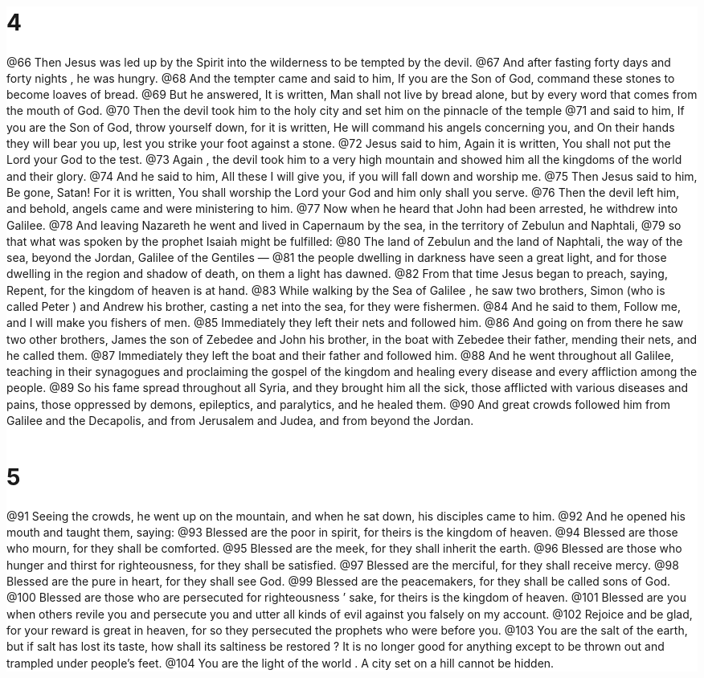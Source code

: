 # 4
@66 Then Jesus was led up by the Spirit into the wilderness to be tempted by the devil.
@67 And after fasting forty days and forty nights , he was hungry.
@68 And the tempter came and said to him, If you are the Son of God, command these stones to become loaves of bread.
@69 But he answered, It is written, Man shall not live by bread alone, but by every word that comes from the mouth of God.
@70 Then the devil took him to the holy city and set him on the pinnacle of the temple
@71 and said to him, If you are the Son of God, throw yourself down, for it is written, He will command his angels concerning you, and On their hands they will bear you up, lest you strike your foot against a stone.
@72 Jesus said to him, Again it is written, You shall not put the Lord your God to the test.
@73 Again , the devil took him to a very high mountain and showed him all the kingdoms of the world and their glory.
@74 And he said to him, All these I will give you, if you will fall down and worship me.
@75 Then Jesus said to him, Be gone, Satan! For it is written, You shall worship the Lord your God and him only shall you serve.
@76 Then the devil left him, and behold, angels came and were ministering to him.
@77 Now when he heard that John had been arrested, he withdrew into Galilee.
@78 And leaving Nazareth he went and lived in Capernaum by the sea, in the territory of Zebulun and Naphtali,
@79 so that what was spoken by the prophet Isaiah might be fulfilled:
@80 The land of Zebulun and the land of Naphtali, the way of the sea, beyond the Jordan, Galilee of the Gentiles —
@81 the people dwelling in darkness have seen a great light, and for those dwelling in the region and shadow of death, on them a light has dawned.
@82 From that time Jesus began to preach, saying, Repent, for the kingdom of heaven is at hand.
@83 While walking by the Sea of Galilee , he saw two brothers, Simon (who is called Peter ) and Andrew his brother, casting a net into the sea, for they were fishermen.
@84 And he said to them, Follow me, and I will make you fishers of men.
@85 Immediately they left their nets and followed him.
@86 And going on from there he saw two other brothers, James the son of Zebedee and John his brother, in the boat with Zebedee their father, mending their nets, and he called them.
@87 Immediately they left the boat and their father and followed him.
@88 And he went throughout all Galilee, teaching in their synagogues and proclaiming the gospel of the kingdom and healing every disease and every affliction among the people.
@89 So his fame spread throughout all Syria, and they brought him all the sick, those afflicted with various diseases and pains, those oppressed by demons, epileptics, and paralytics, and he healed them.
@90 And great crowds followed him from Galilee and the Decapolis, and from Jerusalem and Judea, and from beyond the Jordan.

# 5
@91 Seeing the crowds, he went up on the mountain, and when he sat down, his disciples came to him.
@92 And he opened his mouth and taught them, saying:
@93 Blessed are the poor in spirit, for theirs is the kingdom of heaven.
@94 Blessed are those who mourn, for they shall be comforted.
@95 Blessed are the meek, for they shall inherit the earth.
@96 Blessed are those who hunger and thirst for righteousness, for they shall be satisfied.
@97 Blessed are the merciful, for they shall receive mercy.
@98 Blessed are the pure in heart, for they shall see God.
@99 Blessed are the peacemakers, for they shall be called sons of God.
@100 Blessed are those who are persecuted for righteousness ’ sake, for theirs is the kingdom of heaven.
@101 Blessed are you when others revile you and persecute you and utter all kinds of evil against you falsely on my account.
@102 Rejoice and be glad, for your reward is great in heaven, for so they persecuted the prophets who were before you.
@103 You are the salt of the earth, but if salt has lost its taste, how shall its saltiness be restored ? It is no longer good for anything except to be thrown out and trampled under people’s feet.
@104 You are the light of the world . A city set on a hill cannot be hidden.